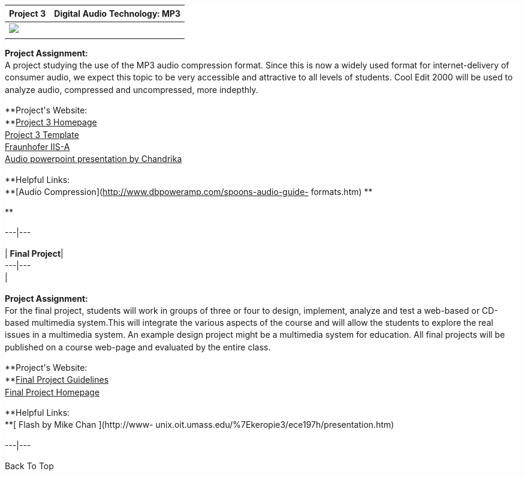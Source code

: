 | **Project 3**|  **Digital Audio Technology: MP3**  
---|---  
![](images/overview-player.gif)|

**Project Assignment:**  
A project studying the use of the MP3 audio compression format. Since this is
now a widely used format for internet-delivery of consumer audio, we expect
this topic to be very accessible and attractive to all levels of students.
Cool Edit 2000 will be used to analyze audio, compressed and uncompressed,
more indepthly.

 **Project's Website:  
**[Project 3 Homepage](project3homepage.htm)  
[Project 3 Template  
](project3template.htm)[Fraunhofer
IIS-A](http://www.iis.fhg.de/amm/techinf/basics.html)  
[Audio powerpoint presentation by
Chandrika](http://vsp2.ecs.umass.edu/dvd/doc/module1/public_html/audio.ppt)

 **Helpful Links:  
**[Audio Compression](http://www.dbpoweramp.com/spoons-audio-guide-
formats.htm) **  
  
**  
  
---|---  
  
  
| **Final Project**|  
---|---  
|

**Project Assignment:**  
For the final project, students will work in groups of three or four to
design, implement, analyze and test a web-based or CD-based multimedia
system.This will integrate the various aspects of the course and will allow
the students to explore the real issues in a multimedia system. An example
design project might be a multimedia system for education. All final projects
will be published on a course web-page and evaluated by the entire class.

**Project's Website:  
**[Final Project
Guidelines](http://www.ecs.umass.edu/ece/vspgroup/burleson/courses/197H/final_guidelines.html)  
[Final Project
Homepage](http://galois.ecs.umass.edu/dvd/doc/module1/public_html/project4homepage.html)

 **Helpful Links:  
**[ Flash by Mike Chan ](http://www-
unix.oit.umass.edu/%7Ekeropie3/ece197h/presentation.htm)  
  
---|---  
  
  
  
Back To Top  
  